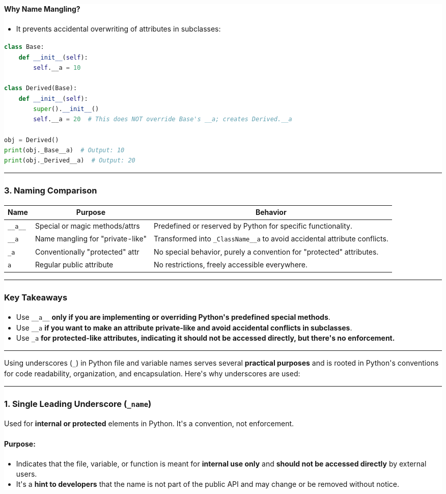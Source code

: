 #### **Why Name Mangling?**
- It prevents accidental overwriting of attributes in subclasses:
```python
class Base:
    def __init__(self):
        self.__a = 10

class Derived(Base):
    def __init__(self):
        super().__init__()
        self.__a = 20  # This does NOT override Base's __a; creates Derived.__a

obj = Derived()
print(obj._Base__a)  # Output: 10
print(obj._Derived__a)  # Output: 20
```

---

### **3. Naming Comparison**
| Name          | Purpose                          | Behavior                                                                 |
|---------------|----------------------------------|--------------------------------------------------------------------------|
| `__a__`       | Special or magic methods/attrs   | Predefined or reserved by Python for specific functionality.             |
| `__a`         | Name mangling for "private-like" | Transformed into `_ClassName__a` to avoid accidental attribute conflicts. |
| `_a`          | Conventionally "protected" attr | No special behavior, purely a convention for "protected" attributes.      |
| `a`           | Regular public attribute         | No restrictions, freely accessible everywhere.                           |

---

### **Key Takeaways**
- Use `__a__` **only if you are implementing or overriding Python's predefined special methods**.
- Use `__a` **if you want to make an attribute private-like and avoid accidental conflicts in subclasses**.
- Use `_a` **for protected-like attributes, indicating it should not be accessed directly, but there's no enforcement.**

****

Using underscores (`_`) in Python file and variable names serves several **practical purposes** and is rooted in Python's conventions for code readability, organization, and encapsulation. Here's why underscores are used:

---

### **1. Single Leading Underscore (`_name`)**
Used for **internal or protected** elements in Python. It's a convention, not enforcement.

#### **Purpose**:
- Indicates that the file, variable, or function is meant for **internal use only** and **should not be accessed directly** by external users.
- It's a **hint to developers** that the name is not part of the public API and may change or be removed without notice.
